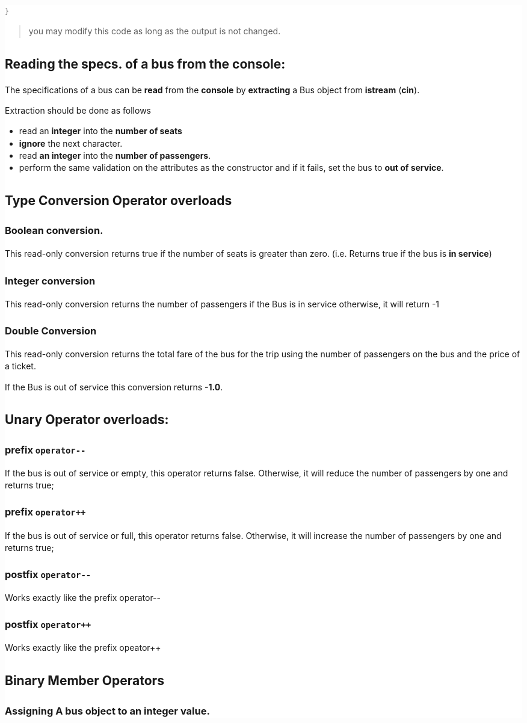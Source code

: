 ```C++
}
```
> you may modify this code as long as the output is not changed.


## Reading the specs. of a bus from the console:
The specifications of a bus can be **read** from the **console** by **extracting** a Bus object from **istream** (**cin**).

Extraction should be done as follows

- read an **integer** into the **number of seats**
- **ignore** the next character.
- read **an integer** into the **number of passengers**. 
- perform the same validation on the attributes as the constructor and if it fails, set the bus to **out of service**.

## Type Conversion Operator overloads
### Boolean conversion.
This read-only conversion returns true if the number of seats is greater than zero. (i.e. Returns true if the bus is **in service**)
### Integer conversion
This read-only conversion returns the number of passengers if the Bus is in service otherwise, it will return -1
### Double Conversion
This read-only conversion returns the total fare of the bus for the trip using the number of passengers on the bus and the price of a ticket.

If the Bus is out of service this conversion returns **-1.0**.

## Unary Operator overloads:
### prefix `operator--` 
If the bus is out of service or empty, this operator returns false. Otherwise, it will reduce the number of passengers by one and returns true;

### prefix `operator++` 
If the bus is out of service or full, this operator returns false. Otherwise, it will increase the number of passengers by one and returns true;

### postfix `operator--`
Works exactly like the prefix operator--
### postfix `operator++`
Works exactly like the prefix opeator++

## Binary Member Operators
### Assigning A bus object to an integer value.
